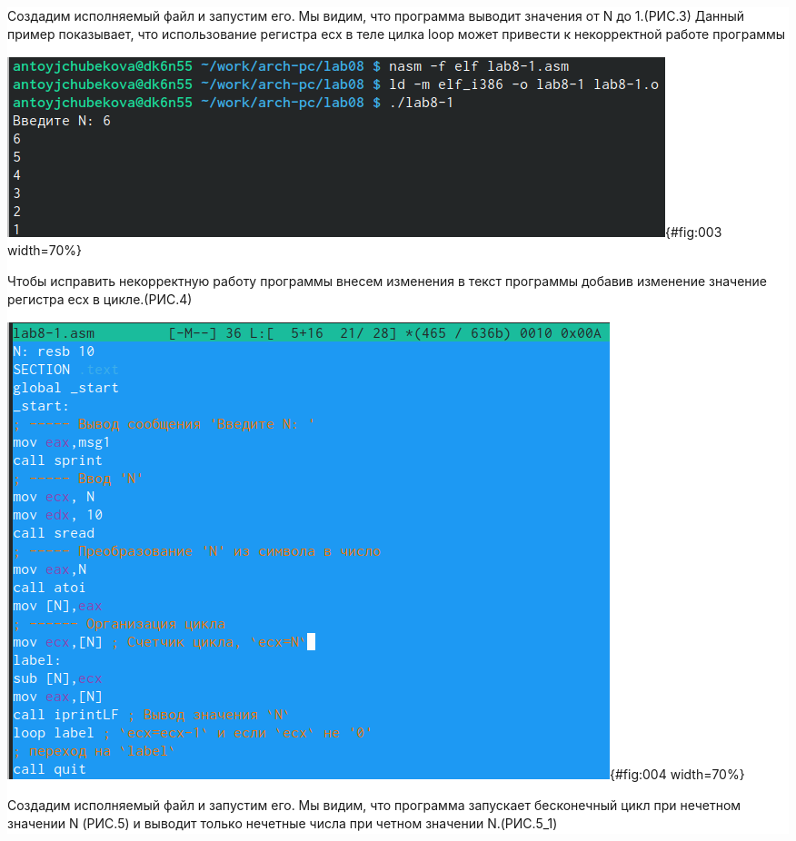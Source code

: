 Создадим исполняемый файл и запустим его. Мы видим, что программа выводит значения от N до 1.(РИС.3) Данный пример показывает, что использование регистра ecx в теле цилка loop может привести к некорректной работе программы

![РИС.3 Запуск исполняемого файла](image/t.3.png){#fig:003 width=70%}

Чтобы исправить некорректную работу программы внесем изменения в текст программы добавив изменение значение регистра ecx в цикле.(РИС.4)

![РИС.4 Редактирование файла](image/t.4.png){#fig:004 width=70%}

Создадим исполняемый файл и запустим его. Мы видим, что программа запускает бесконечный цикл при нечетном значении N (РИС.5) и выводит только нечетные числа при четном значении N.(РИС.5_1)
